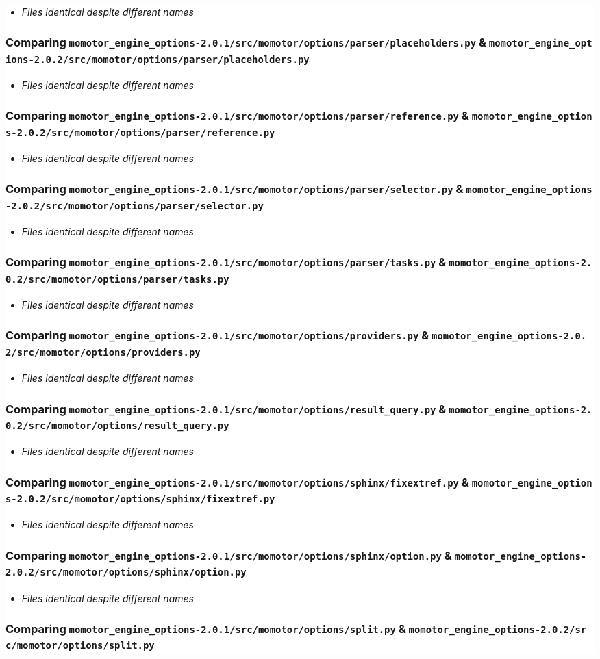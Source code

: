  * *Files identical despite different names*

### Comparing `momotor_engine_options-2.0.1/src/momotor/options/parser/placeholders.py` & `momotor_engine_options-2.0.2/src/momotor/options/parser/placeholders.py`

 * *Files identical despite different names*

### Comparing `momotor_engine_options-2.0.1/src/momotor/options/parser/reference.py` & `momotor_engine_options-2.0.2/src/momotor/options/parser/reference.py`

 * *Files identical despite different names*

### Comparing `momotor_engine_options-2.0.1/src/momotor/options/parser/selector.py` & `momotor_engine_options-2.0.2/src/momotor/options/parser/selector.py`

 * *Files identical despite different names*

### Comparing `momotor_engine_options-2.0.1/src/momotor/options/parser/tasks.py` & `momotor_engine_options-2.0.2/src/momotor/options/parser/tasks.py`

 * *Files identical despite different names*

### Comparing `momotor_engine_options-2.0.1/src/momotor/options/providers.py` & `momotor_engine_options-2.0.2/src/momotor/options/providers.py`

 * *Files identical despite different names*

### Comparing `momotor_engine_options-2.0.1/src/momotor/options/result_query.py` & `momotor_engine_options-2.0.2/src/momotor/options/result_query.py`

 * *Files identical despite different names*

### Comparing `momotor_engine_options-2.0.1/src/momotor/options/sphinx/fixextref.py` & `momotor_engine_options-2.0.2/src/momotor/options/sphinx/fixextref.py`

 * *Files identical despite different names*

### Comparing `momotor_engine_options-2.0.1/src/momotor/options/sphinx/option.py` & `momotor_engine_options-2.0.2/src/momotor/options/sphinx/option.py`

 * *Files identical despite different names*

### Comparing `momotor_engine_options-2.0.1/src/momotor/options/split.py` & `momotor_engine_options-2.0.2/src/momotor/options/split.py`

